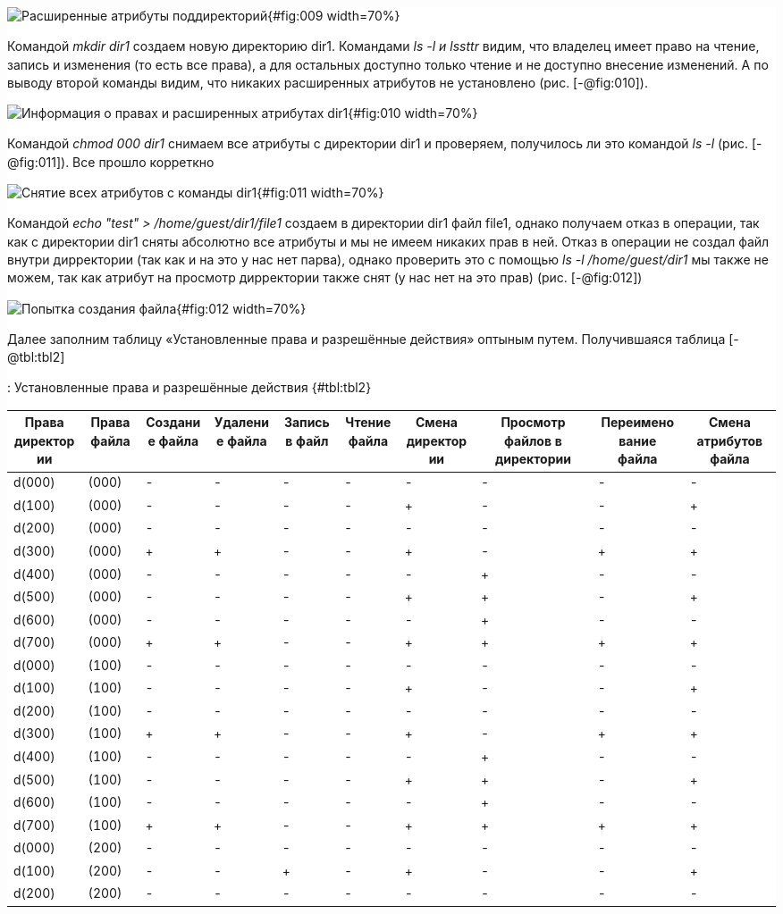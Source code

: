 ![Расширенные атрибуты поддиректорий](image/9){#fig:009 width=70%}

Командой *mkdir dir1* создаем новую директорию dir1. Командами *ls -l и lssttr* видим, что  владелец имеет право на чтение, запись и изменения (то есть все права), а для остальных доступно только чтение и не доступно внесение изменений. А по выводу второй команды видим, что никаких расширенных атрибутов не установлено (рис. [-@fig:010]). 

![Информация о правах и расширенных атрибутах dir1](image/10){#fig:010 width=70%}


Командой  *chmod 000 dir1* снимаем все атрибуты с директории dir1 и проверяем, получилось ли это командой *ls -l* (рис. [-@fig:011]). Все прошло корреткно

![Снятие всех атрибутов с команды dir1](image/11){#fig:011 width=70%}


Командой *echo "test" > /home/guest/dir1/file1* создаем в директории dir1 файл file1, однако получаем отказ в операции, так как с директории dir1 сняты абсолютно все атрибуты и мы не имеем никаких прав в ней. Отказ в операции не создал файл внутри дирректории (так как и на это у нас нет парва), однако проверить это с помощью *ls -l /home/guest/dir1* мы также не можем, так как атрибут на просмотр дирректории также снят (у нас нет на это прав) (рис. [-@fig:012])

![Попытка создания файла](image/12){#fig:012 width=70%}


Далее заполним таблицу «Установленные права и разрешённые действия» оптыным путем. Получившаяся таблица [-@tbl:tbl2]


: Установленные права и разрешённые действия {#tbl:tbl2}



| Права директории | Права файла | Создание файла | Удаление файла | Запись в файл | Чтение файла | Смена директории | Просмотр файлов в директории | Переименование файла | Смена атрибутов файла |
|----------------------|-----------|--------|--------|--------|--------|--------|--------|--------|--------|
|   d(000)   |   (000)   |    -    |    -    |    -    |    -    |    -    |    -    |    -    |    -    |
|   d(100)   |   (000)   |    -    |    -    |    -    |    -    |    +    |    -    |    -    |    +    |
|   d(200)   |   (000)   |    -     |   -      |   -      |    -     |    -    |    -     |    -     |    -     |
|   d(300)   |   (000)   |     +    |     +    |   -      |    -     |    +     |     -    |    +     |    +     |
|   d(400)   |   (000)   |     -    |     -    |     -    |     -    |     -    |     +    |     -    |     -    |
|   d(500)   |   (000)   |    -     |    -     |     -    |    -     |     +    |     +    |    -     |    +     |
|   d(600)   |   (000)   |     -    |     -    |     -   |     -    |     -    |    +     |     -    |      -   |
|   d(700)   |   (000)   |     +    |    +     |      -   |      -   |     +    |     +    |     +    |     +    |
|   d(000)   |   (100)   |     -    |    -     |    -     |     -    |     -    |     -    |    -     |    -     |
|   d(100)   |   (100)   |     -    |    -     |      -   |     -    |    +     |      -   |    -     |     +    |
|   d(200)   |   (100)   |     -    |     -    |     -    |     -    |     -    |    -     |     -    |      -   |
|   d(300)   |   (100)   |    +     |    +     |     -    |     -    |    +     |    -     |     +    |    +     |
|   d(400)   |   (100)   |     -    |     -    |     -    |    -     |    -     |     +    |     -    |   -      |
|   d(500)   |   (100)   |    -     |     -    |     -    |    -     |     +    |      +   |      -   |      +   |
|   d(600)   |   (100)   |     -    |     -    |       -  |      -   |    -     |    +    |     -    |      -   |
|   d(700)   |   (100)   |    +     |     +    |    -     |     -    |     +    |    +     |    +     |    +     |
|   d(000)   |   (200)   |    -     |     -    |     -    |     -    |    -     |    -     |    -     |     -    |
|   d(100)   |   (200)   |    -     |    -     |     +    |    -     |    +     |    -     |     -    |     +    |
|   d(200)   |   (200)   |     -    |      -   |      -   |    -     |      -   |    -     |    -     |    -     |